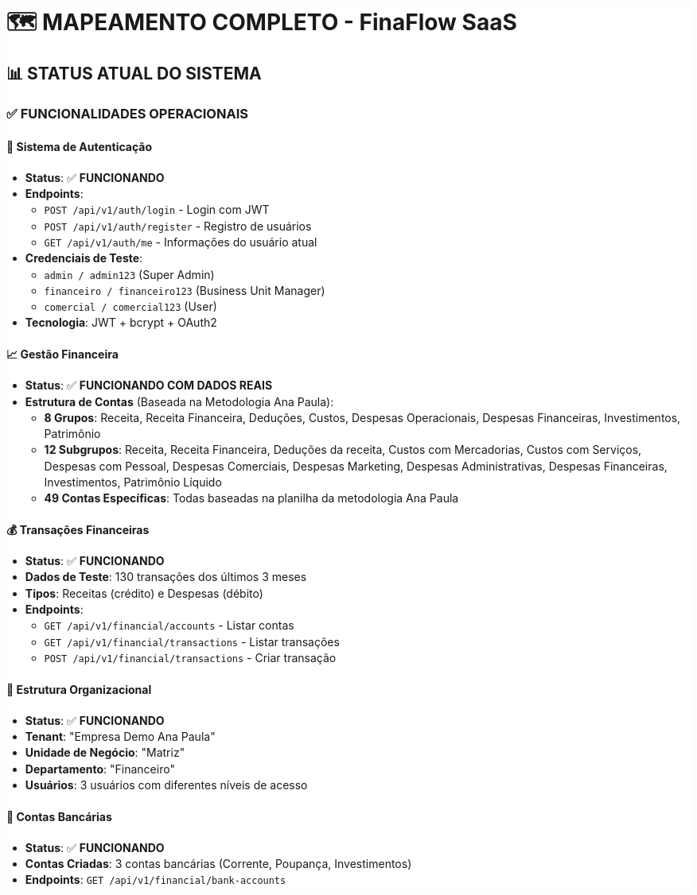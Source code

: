 # 🗺️ MAPEAMENTO COMPLETO - FinaFlow SaaS

## 📊 **STATUS ATUAL DO SISTEMA**

### ✅ **FUNCIONALIDADES OPERACIONAIS**

#### 🔐 **Sistema de Autenticação**
- **Status**: ✅ **FUNCIONANDO**
- **Endpoints**:
  - `POST /api/v1/auth/login` - Login com JWT
  - `POST /api/v1/auth/register` - Registro de usuários
  - `GET /api/v1/auth/me` - Informações do usuário atual
- **Credenciais de Teste**:
  - `admin / admin123` (Super Admin)
  - `financeiro / financeiro123` (Business Unit Manager)
  - `comercial / comercial123` (User)
- **Tecnologia**: JWT + bcrypt + OAuth2

#### 📈 **Gestão Financeira**
- **Status**: ✅ **FUNCIONANDO COM DADOS REAIS**
- **Estrutura de Contas** (Baseada na Metodologia Ana Paula):
  - **8 Grupos**: Receita, Receita Financeira, Deduções, Custos, Despesas Operacionais, Despesas Financeiras, Investimentos, Patrimônio
  - **12 Subgrupos**: Receita, Receita Financeira, Deduções da receita, Custos com Mercadorias, Custos com Serviços, Despesas com Pessoal, Despesas Comerciais, Despesas Marketing, Despesas Administrativas, Despesas Financeiras, Investimentos, Patrimônio Líquido
  - **49 Contas Específicas**: Todas baseadas na planilha da metodologia Ana Paula

#### 💰 **Transações Financeiras**
- **Status**: ✅ **FUNCIONANDO**
- **Dados de Teste**: 130 transações dos últimos 3 meses
- **Tipos**: Receitas (crédito) e Despesas (débito)
- **Endpoints**:
  - `GET /api/v1/financial/accounts` - Listar contas
  - `GET /api/v1/financial/transactions` - Listar transações
  - `POST /api/v1/financial/transactions` - Criar transação

#### 🏢 **Estrutura Organizacional**
- **Status**: ✅ **FUNCIONANDO**
- **Tenant**: "Empresa Demo Ana Paula"
- **Unidade de Negócio**: "Matriz"
- **Departamento**: "Financeiro"
- **Usuários**: 3 usuários com diferentes níveis de acesso

#### 🏦 **Contas Bancárias**
- **Status**: ✅ **FUNCIONANDO**
- **Contas Criadas**: 3 contas bancárias (Corrente, Poupança, Investimentos)
- **Endpoints**: `GET /api/v1/financial/bank-accounts`
